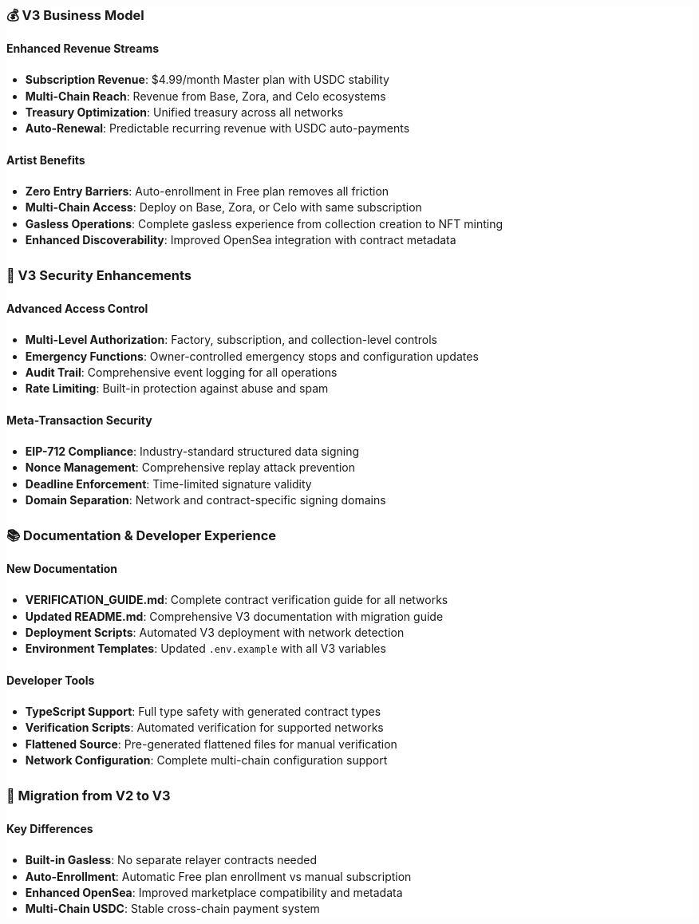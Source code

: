 ### 💰 V3 Business Model

#### Enhanced Revenue Streams
- **Subscription Revenue**: $4.99/month Master plan with USDC stability
- **Multi-Chain Reach**: Revenue from Base, Zora, and Celo ecosystems
- **Treasury Optimization**: Unified treasury across all networks
- **Auto-Renewal**: Predictable recurring revenue with USDC auto-payments

#### Artist Benefits
- **Zero Entry Barriers**: Auto-enrollment in Free plan removes all friction
- **Multi-Chain Access**: Deploy on Base, Zora, or Celo with same subscription
- **Gasless Operations**: Complete gasless experience from collection creation to NFT minting
- **Enhanced Discoverability**: Improved OpenSea integration with contract metadata

### 🔐 V3 Security Enhancements

#### Advanced Access Control
- **Multi-Level Authorization**: Factory, subscription, and collection-level controls
- **Emergency Functions**: Owner-controlled emergency stops and configuration updates
- **Audit Trail**: Comprehensive event logging for all operations
- **Rate Limiting**: Built-in protection against abuse and spam

#### Meta-Transaction Security
- **EIP-712 Compliance**: Industry-standard structured data signing
- **Nonce Management**: Comprehensive replay attack prevention
- **Deadline Enforcement**: Time-limited signature validity
- **Domain Separation**: Network and contract-specific signing domains

### 📚 Documentation & Developer Experience

#### New Documentation
- **VERIFICATION_GUIDE.md**: Complete contract verification guide for all networks
- **Updated README.md**: Comprehensive V3 documentation with migration guide
- **Deployment Scripts**: Automated V3 deployment with network detection
- **Environment Templates**: Updated `.env.example` with all V3 variables

#### Developer Tools
- **TypeScript Support**: Full type safety with generated contract types
- **Verification Scripts**: Automated verification for supported networks
- **Flattened Source**: Pre-generated flattened files for manual verification
- **Network Configuration**: Complete multi-chain configuration support

### 🔄 Migration from V2 to V3

#### Key Differences
- **Built-in Gasless**: No separate relayer contracts needed
- **Auto-Enrollment**: Automatic Free plan enrollment vs manual subscription
- **Enhanced OpenSea**: Improved marketplace compatibility and metadata
- **Multi-Chain USDC**: Stable cross-chain payment system
